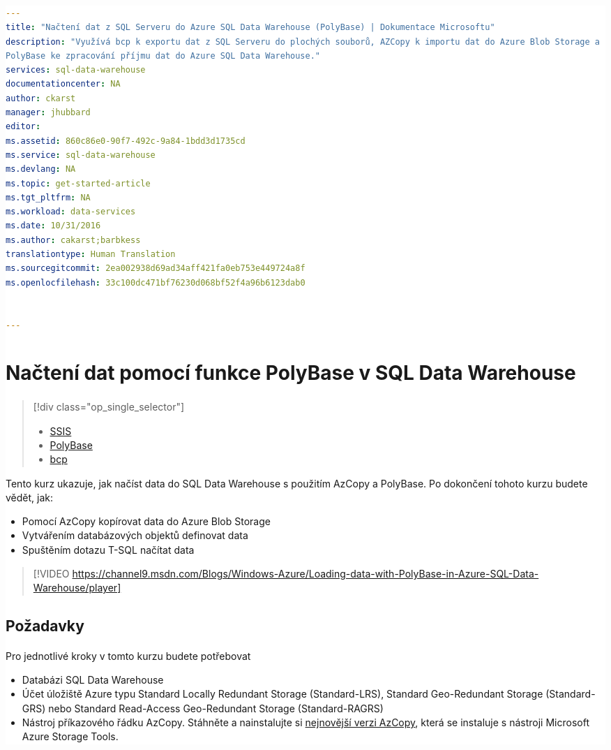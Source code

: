 ```yaml
---
title: "Načtení dat z SQL Serveru do Azure SQL Data Warehouse (PolyBase) | Dokumentace Microsoftu"
description: "Využívá bcp k exportu dat z SQL Serveru do plochých souborů, AZCopy k importu dat do Azure Blob Storage a PolyBase ke zpracování příjmu dat do Azure SQL Data Warehouse."
services: sql-data-warehouse
documentationcenter: NA
author: ckarst
manager: jhubbard
editor: 
ms.assetid: 860c86e0-90f7-492c-9a84-1bdd3d1735cd
ms.service: sql-data-warehouse
ms.devlang: NA
ms.topic: get-started-article
ms.tgt_pltfrm: NA
ms.workload: data-services
ms.date: 10/31/2016
ms.author: cakarst;barbkess
translationtype: Human Translation
ms.sourcegitcommit: 2ea002938d69ad34aff421fa0eb753e449724a8f
ms.openlocfilehash: 33c100dc471bf76230d068bf52f4a96b6123dab0


---
```

# <a name="load-data-with-polybase-in-sql-data-warehouse"></a>Načtení dat pomocí funkce PolyBase v SQL Data Warehouse
> [!div class="op_single_selector"]
> * [SSIS](sql-data-warehouse-load-from-sql-server-with-integration-services.md)
> * [PolyBase](sql-data-warehouse-load-from-sql-server-with-polybase.md)
> * [bcp](sql-data-warehouse-load-from-sql-server-with-bcp.md)
> 
> 

Tento kurz ukazuje, jak načíst data do SQL Data Warehouse s použitím AzCopy a PolyBase. Po dokončení tohoto kurzu budete vědět, jak:

* Pomocí AzCopy kopírovat data do Azure Blob Storage
* Vytvářením databázových objektů definovat data
* Spuštěním dotazu T-SQL načítat data

> [!VIDEO https://channel9.msdn.com/Blogs/Windows-Azure/Loading-data-with-PolyBase-in-Azure-SQL-Data-Warehouse/player]
> 
> 

## <a name="prerequisites"></a>Požadavky
Pro jednotlivé kroky v tomto kurzu budete potřebovat

* Databázi SQL Data Warehouse
* Účet úložiště Azure typu Standard Locally Redundant Storage (Standard-LRS), Standard Geo-Redundant Storage (Standard-GRS) nebo Standard Read-Access Geo-Redundant Storage (Standard-RAGRS)
* Nástroj příkazového řádku AzCopy. Stáhněte a nainstalujte si [nejnovější verzi AzCopy][nejnovější verzi AzCopy], která se instaluje s nástroji Microsoft Azure Storage Tools.
  

[Kurz k používání funkce PolyBase v SQL Data Warehouse]: ./sql-data-warehouse-get-started-load-with-polybase.md
[Načtení dat pomocí bcp]: ./sql-data-warehouse-load-with-bcp.md
[Statistika]: ./sql-data-warehouse-tables-statistics.md
[průvodce funkcí PolyBase]: ./sql-data-warehouse-load-polybase-guide.md
[nejnovější verzi AzCopy]: ../storage/storage-use-azcopy.md
[podporovaný zdroj/jímka]: https://msdn.microsoft.com/library/dn894007.aspx
[aktivita kopírování]: https://msdn.microsoft.com/library/dn835035.aspx
[Cílový adaptér SQL Serveru]: https://msdn.microsoft.com/library/ms141095.aspx
[SSIS]: https://msdn.microsoft.com/library/ms141026.aspx